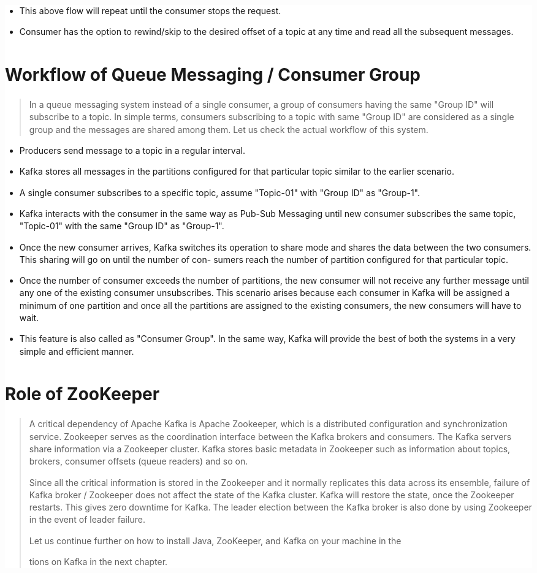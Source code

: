 -   This above flow will repeat until the consumer stops the request.

-   Consumer has the option to rewind/skip to the desired offset of a
    topic at any time and read all the subsequent messages.

Workflow of Queue Messaging / Consumer Group
============================================

> In a queue messaging system instead of a single consumer, a group of
> consumers having the same \"Group ID\" will subscribe to a topic. In
> simple terms, consumers subscribing to a topic with same \"Group ID\"
> are considered as a single group and the messages are shared among
> them. Let us check the actual workflow of this system.

-   Producers send message to a topic in a regular interval.

-   Kafka stores all messages in the partitions configured for that
    particular topic similar to the earlier scenario.

-   A single consumer subscribes to a specific topic, assume
    \"Topic-01\" with \"Group ID" as "Group-1".

-   Kafka interacts with the consumer in the same way as Pub-Sub
    Messaging until new consumer subscribes the same topic, \"Topic-01\"
    with the same "Group ID" as "Group-1".

-   Once the new consumer arrives, Kafka switches its operation to share
    mode and shares the data between the two consumers. This sharing
    will go on until the number of con- sumers reach the number of
    partition configured for that particular topic.

-   Once the number of consumer exceeds the number of partitions, the
    new consumer will not receive any further message until any one of
    the existing consumer unsubscribes. This scenario arises because
    each consumer in Kafka will be assigned a minimum of one partition
    and once all the partitions are assigned to the existing consumers,
    the new consumers will have to wait.

-   This feature is also called as \"Consumer Group\". In the same way,
    Kafka will provide the best of both the systems in a very simple and
    efficient manner.

Role of ZooKeeper
=================

> A critical dependency of Apache Kafka is Apache Zookeeper, which is a
> distributed configuration and synchronization service. Zookeeper
> serves as the coordination interface between the Kafka brokers and
> consumers. The Kafka servers share information via a Zookeeper
> cluster. Kafka stores basic metadata in Zookeeper such as information
> about topics, brokers, consumer offsets (queue readers) and so on.
>
> Since all the critical information is stored in the Zookeeper and it
> normally replicates this data across its ensemble, failure of Kafka
> broker / Zookeeper does not affect the state of the Kafka cluster.
> Kafka will restore the state, once the Zookeeper restarts. This gives
> zero downtime for Kafka. The leader election between the Kafka broker
> is also done by using Zookeeper in the event of leader failure.
>
> Let us continue further on how to install Java, ZooKeeper, and Kafka
> on your machine in the
>
> tions on Kafka in the next chapter.
>
